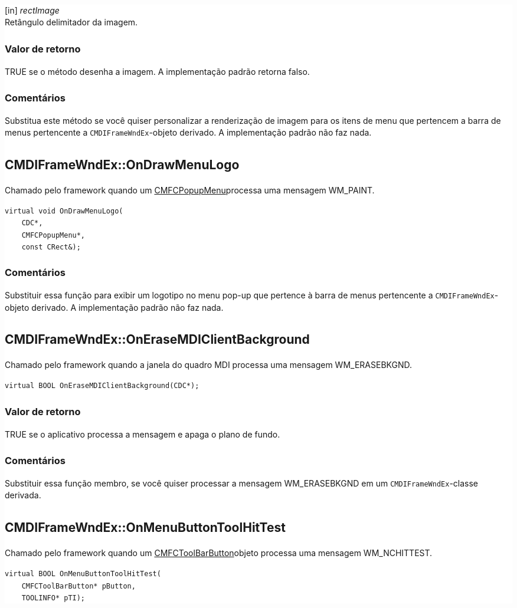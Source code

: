  [in] *rectImage*  
 Retângulo delimitador da imagem.  
  
### <a name="return-value"></a>Valor de retorno  
 TRUE se o método desenha a imagem. A implementação padrão retorna falso.  
  
### <a name="remarks"></a>Comentários  
 Substitua este método se você quiser personalizar a renderização de imagem para os itens de menu que pertencem a barra de menus pertencente a `CMDIFrameWndEx`-objeto derivado. A implementação padrão não faz nada.  
  
##  <a name="ondrawmenulogo"></a>  CMDIFrameWndEx::OnDrawMenuLogo  
 Chamado pelo framework quando um [CMFCPopupMenu](../../mfc/reference/cmfcpopupmenu-class.md)processa uma mensagem WM_PAINT.  
  
```  
virtual void OnDrawMenuLogo(
    CDC*, 
    CMFCPopupMenu*, 
    const CRect&);
```  
  
### <a name="remarks"></a>Comentários  
 Substituir essa função para exibir um logotipo no menu pop-up que pertence à barra de menus pertencente a `CMDIFrameWndEx`-objeto derivado. A implementação padrão não faz nada.  
  
##  <a name="onerasemdiclientbackground"></a>  CMDIFrameWndEx::OnEraseMDIClientBackground  
 Chamado pelo framework quando a janela do quadro MDI processa uma mensagem WM_ERASEBKGND.  
  
```  
virtual BOOL OnEraseMDIClientBackground(CDC*);
```  
  
### <a name="return-value"></a>Valor de retorno  
 TRUE se o aplicativo processa a mensagem e apaga o plano de fundo.  
  
### <a name="remarks"></a>Comentários  
 Substituir essa função membro, se você quiser processar a mensagem WM_ERASEBKGND em um `CMDIFrameWndEx`-classe derivada.  
  
##  <a name="onmenubuttontoolhittest"></a>  CMDIFrameWndEx::OnMenuButtonToolHitTest  
 Chamado pelo framework quando um [CMFCToolBarButton](../../mfc/reference/cmfctoolbarbutton-class.md)objeto processa uma mensagem WM_NCHITTEST.  
  
```  
virtual BOOL OnMenuButtonToolHitTest(
    CMFCToolBarButton* pButton,  
    TOOLINFO* pTI);
```  
  